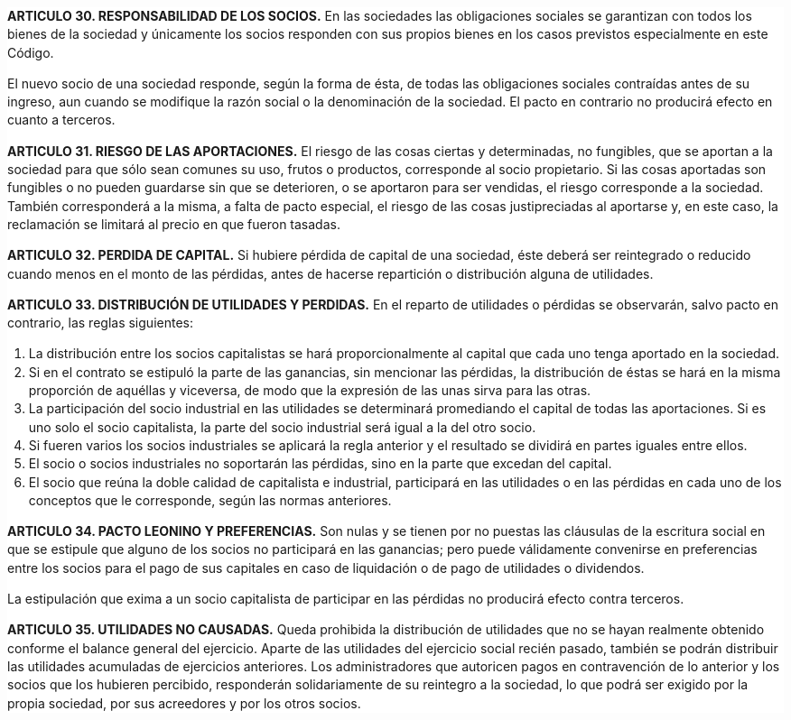 __ARTICULO 30. RESPONSABILIDAD DE LOS SOCIOS.__ En las sociedades las obligaciones
sociales se garantizan con todos los bienes de la sociedad y únicamente los socios responden
con sus propios bienes en los casos previstos especialmente en este Código.

El nuevo socio de una sociedad responde, según la forma de ésta, de todas las obligaciones
sociales contraídas antes de su ingreso, aun cuando se modifique la razón social o la
denominación de la sociedad.
El pacto en contrario no producirá efecto en cuanto a terceros.

__ARTICULO 31. RIESGO DE LAS APORTACIONES.__ El riesgo de las cosas ciertas y determinadas,
no fungibles, que se aportan a la sociedad para que sólo sean comunes su uso, frutos o
productos, corresponde al socio propietario.
Si las cosas aportadas son fungibles o no pueden guardarse sin que se deterioren, o se
aportaron para ser vendidas, el riesgo corresponde a la sociedad. También corresponderá a la
misma, a falta de pacto especial, el riesgo de las cosas justipreciadas al aportarse y, en este
caso, la reclamación se limitará al precio en que fueron tasadas.

__ARTICULO 32. PERDIDA DE CAPITAL.__ Si hubiere pérdida de capital de una sociedad, éste
deberá ser reintegrado o reducido cuando menos en el monto de las pérdidas, antes de hacerse
repartición o distribución alguna de utilidades.

__ARTICULO 33. DISTRIBUCIÓN DE UTILIDADES Y PERDIDAS.__ En el reparto de utilidades o
pérdidas se observarán, salvo pacto en contrario, las reglas siguientes:

1. La distribución entre los socios capitalistas se hará proporcionalmente al capital que cada
uno tenga aportado en la sociedad.
2. Si en el contrato se estipuló la parte de las ganancias, sin mencionar las pérdidas, la
distribución de éstas se hará en la misma proporción de aquéllas y viceversa, de modo que la
expresión de las unas sirva para las otras.
3. La participación del socio industrial en las utilidades se determinará promediando el capital
de todas las aportaciones. Si es uno solo el socio capitalista, la parte del socio industrial será
igual a la del otro socio.
4. Si fueren varios los socios industriales se aplicará la regla anterior y el resultado se dividirá
en partes iguales entre ellos.
5. El socio o socios industriales no soportarán las pérdidas, sino en la parte que excedan del
capital.
6. El socio que reúna la doble calidad de capitalista e industrial, participará en las utilidades o
en las pérdidas en cada uno de los conceptos que le corresponde, según las normas anteriores.

__ARTICULO 34. PACTO LEONINO Y PREFERENCIAS.__ Son nulas y se tienen por no puestas las
cláusulas de la escritura social en que se estipule que alguno de los socios no participará en las
ganancias; pero puede válidamente convenirse en preferencias entre los socios para el pago de
sus capitales en caso de liquidación o de pago de utilidades o dividendos.

La estipulación que exima a un socio capitalista de participar en las pérdidas no producirá
efecto contra terceros.

__ARTICULO 35. UTILIDADES NO CAUSADAS.__ Queda prohibida la distribución de utilidades
que no se hayan realmente obtenido conforme el balance general del ejercicio.
Aparte de las utilidades del ejercicio social recién pasado, también se podrán distribuir las
utilidades acumuladas de ejercicios anteriores.
Los administradores que autoricen pagos en contravención de lo anterior y los socios que los
hubieren percibido, responderán solidariamente de su reintegro a la sociedad, lo que podrá ser
exigido por la propia sociedad, por sus acreedores y por los otros socios.
